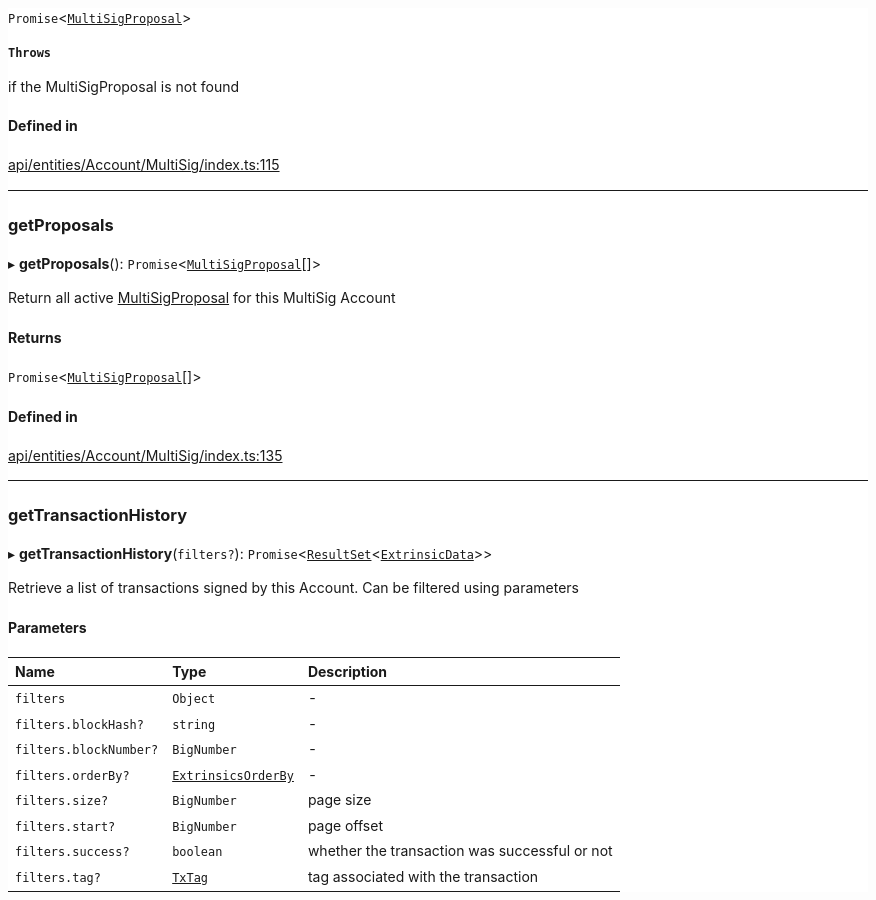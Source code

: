 `Promise`\<[`MultiSigProposal`](../../MultiSigProposal/MultiSigProposal.md)\>

**`Throws`**

if the MultiSigProposal is not found

#### Defined in

[api/entities/Account/MultiSig/index.ts:115](https://github.com/PolymeshAssociation/polymesh-sdk/blob/0dbd0ebd0/src/api/entities/Account/MultiSig/index.ts#L115)

___

### getProposals

▸ **getProposals**(): `Promise`\<[`MultiSigProposal`](../../MultiSigProposal/MultiSigProposal.md)[]\>

Return all active [MultiSigProposal](../../MultiSigProposal/MultiSigProposal.md) for this MultiSig Account

#### Returns

`Promise`\<[`MultiSigProposal`](../../MultiSigProposal/MultiSigProposal.md)[]\>

#### Defined in

[api/entities/Account/MultiSig/index.ts:135](https://github.com/PolymeshAssociation/polymesh-sdk/blob/0dbd0ebd0/src/api/entities/Account/MultiSig/index.ts#L135)

___

### getTransactionHistory

▸ **getTransactionHistory**(`filters?`): `Promise`\<[`ResultSet`](../../../../../interfaces/API/Entities/Types/ResultSet/ResultSet.md)\<[`ExtrinsicData`](../../../../../interfaces/API/Client/Types/ExtrinsicData/ExtrinsicData.md)\>\>

Retrieve a list of transactions signed by this Account. Can be filtered using parameters

#### Parameters

| Name | Type | Description |
| :------ | :------ | :------ |
| `filters` | `Object` | - |
| `filters.blockHash?` | `string` | - |
| `filters.blockNumber?` | `BigNumber` | - |
| `filters.orderBy?` | [`ExtrinsicsOrderBy`](../../../../../enums/Types/ExtrinsicsOrderBy/ExtrinsicsOrderBy.md) | - |
| `filters.size?` | `BigNumber` | page size |
| `filters.start?` | `BigNumber` | page offset |
| `filters.success?` | `boolean` | whether the transaction was successful or not |
| `filters.tag?` | [`TxTag`](../../../../../modules/Generated/Types/Types.md#txtag) | tag associated with the transaction |
